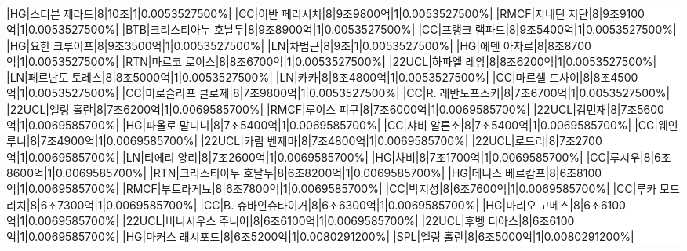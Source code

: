 |HG|스티븐 제라드|8|10조|1|0.0053527500%|
|CC|이반 페리시치|8|9조9800억|1|0.0053527500%|
|RMCF|지네딘 지단|8|9조9100억|1|0.0053527500%|
|BTB|크리스티아누 호날두|8|9조8900억|1|0.0053527500%|
|CC|프랭크 램파드|8|9조5400억|1|0.0053527500%|
|HG|요한 크루이프|8|9조3500억|1|0.0053527500%|
|LN|차범근|8|9조|1|0.0053527500%|
|HG|에덴 아자르|8|8조8700억|1|0.0053527500%|
|RTN|마르코 로이스|8|8조6700억|1|0.0053527500%|
|22UCL|하파엘 레앙|8|8조6200억|1|0.0053527500%|
|LN|페르난도 토레스|8|8조5000억|1|0.0053527500%|
|LN|카카|8|8조4800억|1|0.0053527500%|
|CC|마르셀 드사이|8|8조4500억|1|0.0053527500%|
|CC|미로슬라프 클로제|8|7조9800억|1|0.0053527500%|
|CC|R. 레반도프스키|8|7조6700억|1|0.0053527500%|
|22UCL|엘링 홀란|8|7조6200억|1|0.0069585700%|
|RMCF|루이스 피구|8|7조6000억|1|0.0069585700%|
|22UCL|김민재|8|7조5600억|1|0.0069585700%|
|HG|파올로 말디니|8|7조5400억|1|0.0069585700%|
|CC|샤비 알론소|8|7조5400억|1|0.0069585700%|
|CC|웨인 루니|8|7조4900억|1|0.0069585700%|
|22UCL|카림 벤제마|8|7조4800억|1|0.0069585700%|
|22UCL|로드리|8|7조2700억|1|0.0069585700%|
|LN|티에리 앙리|8|7조2600억|1|0.0069585700%|
|HG|차비|8|7조1700억|1|0.0069585700%|
|CC|루시우|8|6조8600억|1|0.0069585700%|
|RTN|크리스티아누 호날두|8|6조8200억|1|0.0069585700%|
|HG|데니스 베르캄프|8|6조8100억|1|0.0069585700%|
|RMCF|부트라게뇨|8|6조7800억|1|0.0069585700%|
|CC|박지성|8|6조7600억|1|0.0069585700%|
|CC|루카 모드리치|8|6조7300억|1|0.0069585700%|
|CC|B. 슈바인슈타이거|8|6조6300억|1|0.0069585700%|
|HG|마리오 고메스|8|6조6100억|1|0.0069585700%|
|22UCL|비니시우스 주니어|8|6조6100억|1|0.0069585700%|
|22UCL|후벵 디아스|8|6조6100억|1|0.0069585700%|
|HG|마커스 래시포드|8|6조5200억|1|0.0080291200%|
|SPL|엘링 홀란|8|6조5000억|1|0.0080291200%|